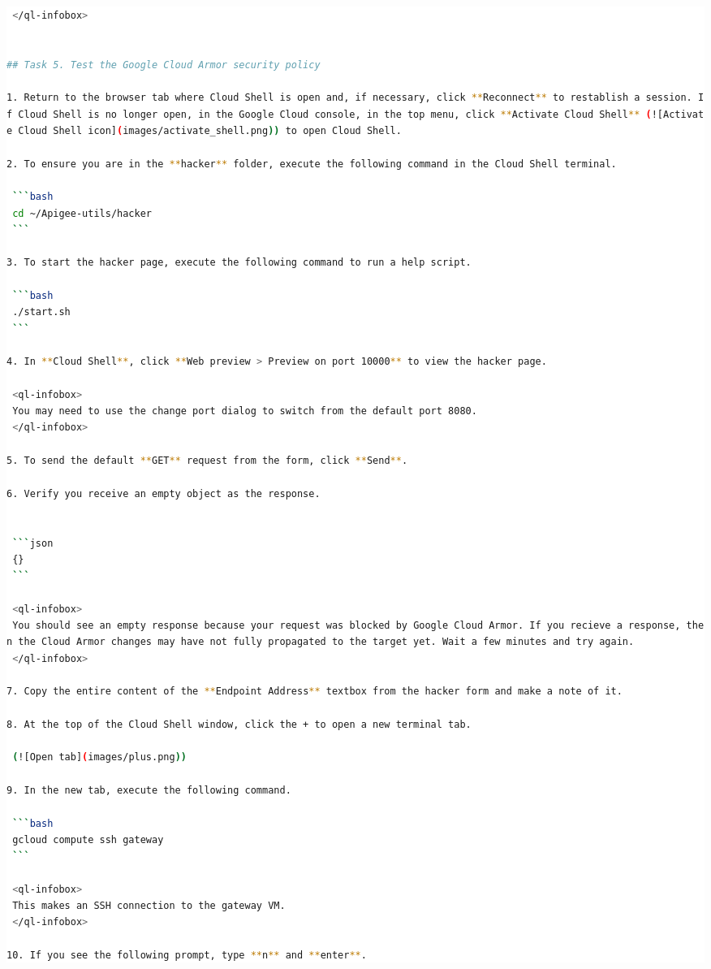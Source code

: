    ```bash
    </ql-infobox>


## Task 5. Test the Google Cloud Armor security policy

1. Return to the browser tab where Cloud Shell is open and, if necessary, click **Reconnect** to restablish a session. If Cloud Shell is no longer open, in the Google Cloud console, in the top menu, click **Activate Cloud Shell** (![Activate Cloud Shell icon](images/activate_shell.png)) to open Cloud Shell.

2. To ensure you are in the **hacker** folder, execute the following command in the Cloud Shell terminal.

    ```bash
    cd ~/Apigee-utils/hacker
    ```

3. To start the hacker page, execute the following command to run a help script.

    ```bash
    ./start.sh
    ```

4. In **Cloud Shell**, click **Web preview > Preview on port 10000** to view the hacker page.

    <ql-infobox>
    You may need to use the change port dialog to switch from the default port 8080.
    </ql-infobox>

5. To send the default **GET** request from the form, click **Send**.

6. Verify you receive an empty object as the response. 


    ```json
    {}
    ```

    <ql-infobox>
    You should see an empty response because your request was blocked by Google Cloud Armor. If you recieve a response, then the Cloud Armor changes may have not fully propagated to the target yet. Wait a few minutes and try again.
    </ql-infobox>

7. Copy the entire content of the **Endpoint Address** textbox from the hacker form and make a note of it. 

8. At the top of the Cloud Shell window, click the + to open a new terminal tab. 

    (![Open tab](images/plus.png))

9. In the new tab, execute the following command.

    ```bash
    gcloud compute ssh gateway
    ```

    <ql-infobox>
    This makes an SSH connection to the gateway VM.
    </ql-infobox>

10. If you see the following prompt, type **n** and **enter**.

   ```